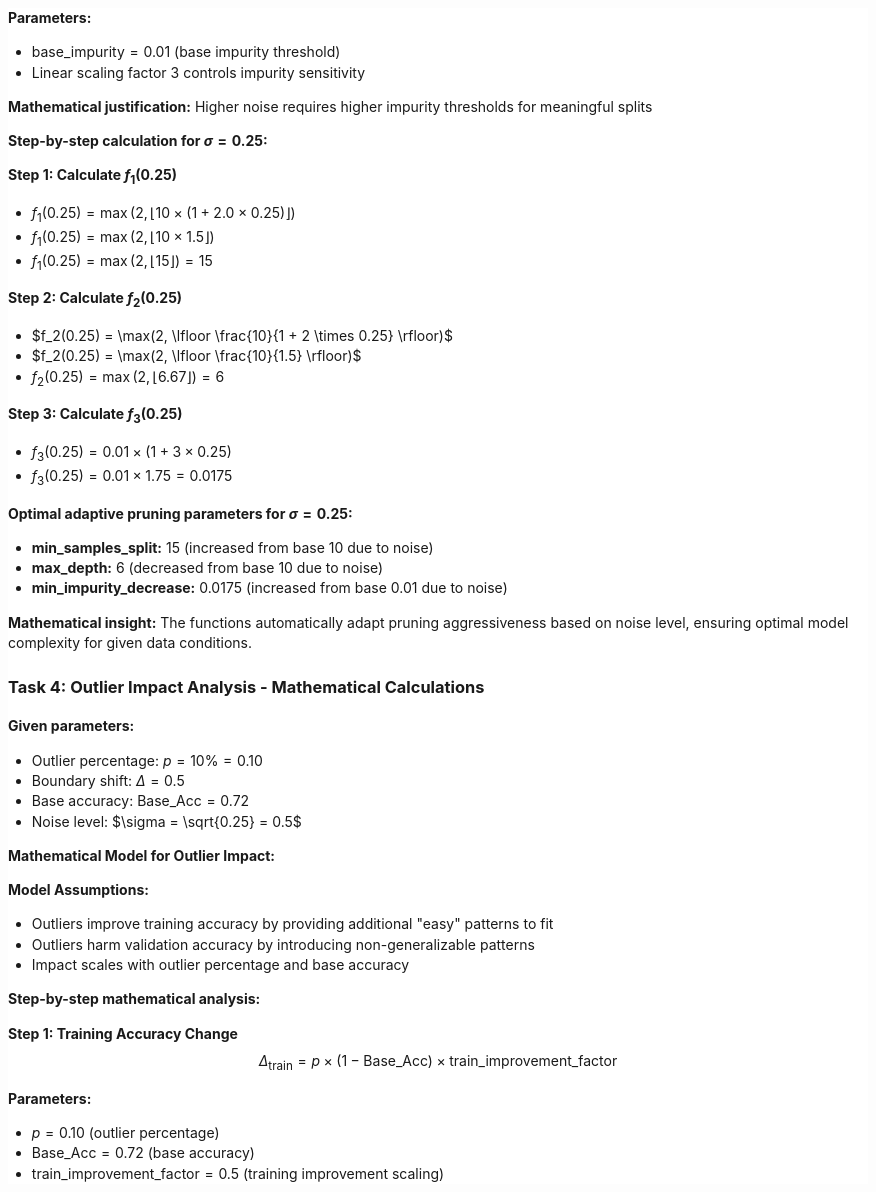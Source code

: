    **Parameters:**
   - $\text{base\_impurity} = 0.01$ (base impurity threshold)
   - Linear scaling factor $3$ controls impurity sensitivity
   
   **Mathematical justification:** Higher noise requires higher impurity thresholds for meaningful splits

**Step-by-step calculation for $\sigma = 0.25$:**

**Step 1: Calculate $f_1(0.25)$**
- $f_1(0.25) = \max(2, \lfloor 10 \times (1 + 2.0 \times 0.25) \rfloor)$
- $f_1(0.25) = \max(2, \lfloor 10 \times 1.5 \rfloor)$
- $f_1(0.25) = \max(2, \lfloor 15 \rfloor) = 15$

**Step 2: Calculate $f_2(0.25)$**
- $f_2(0.25) = \max(2, \lfloor \frac{10}{1 + 2 \times 0.25} \rfloor)$
- $f_2(0.25) = \max(2, \lfloor \frac{10}{1.5} \rfloor)$
- $f_2(0.25) = \max(2, \lfloor 6.67 \rfloor) = 6$

**Step 3: Calculate $f_3(0.25)$**
- $f_3(0.25) = 0.01 \times (1 + 3 \times 0.25)$
- $f_3(0.25) = 0.01 \times 1.75 = 0.0175$

**Optimal adaptive pruning parameters for $\sigma = 0.25$:**
- **min_samples_split:** 15 (increased from base 10 due to noise)
- **max_depth:** 6 (decreased from base 10 due to noise)
- **min_impurity_decrease:** 0.0175 (increased from base 0.01 due to noise)

**Mathematical insight:** The functions automatically adapt pruning aggressiveness based on noise level, ensuring optimal model complexity for given data conditions.

### Task 4: Outlier Impact Analysis - Mathematical Calculations

**Given parameters:**
- Outlier percentage: $p = 10\% = 0.10$
- Boundary shift: $\Delta = 0.5$
- Base accuracy: $\text{Base\_Acc} = 0.72$
- Noise level: $\sigma = \sqrt{0.25} = 0.5$

**Mathematical Model for Outlier Impact:**

**Model Assumptions:**
- Outliers improve training accuracy by providing additional "easy" patterns to fit
- Outliers harm validation accuracy by introducing non-generalizable patterns
- Impact scales with outlier percentage and base accuracy

**Step-by-step mathematical analysis:**

**Step 1: Training Accuracy Change**
$$\Delta_{\text{train}} = p \times (1 - \text{Base\_Acc}) \times \text{train\_improvement\_factor}$$

**Parameters:**
- $p = 0.10$ (outlier percentage)
- $\text{Base\_Acc} = 0.72$ (base accuracy)
- $\text{train\_improvement\_factor} = 0.5$ (training improvement scaling)
